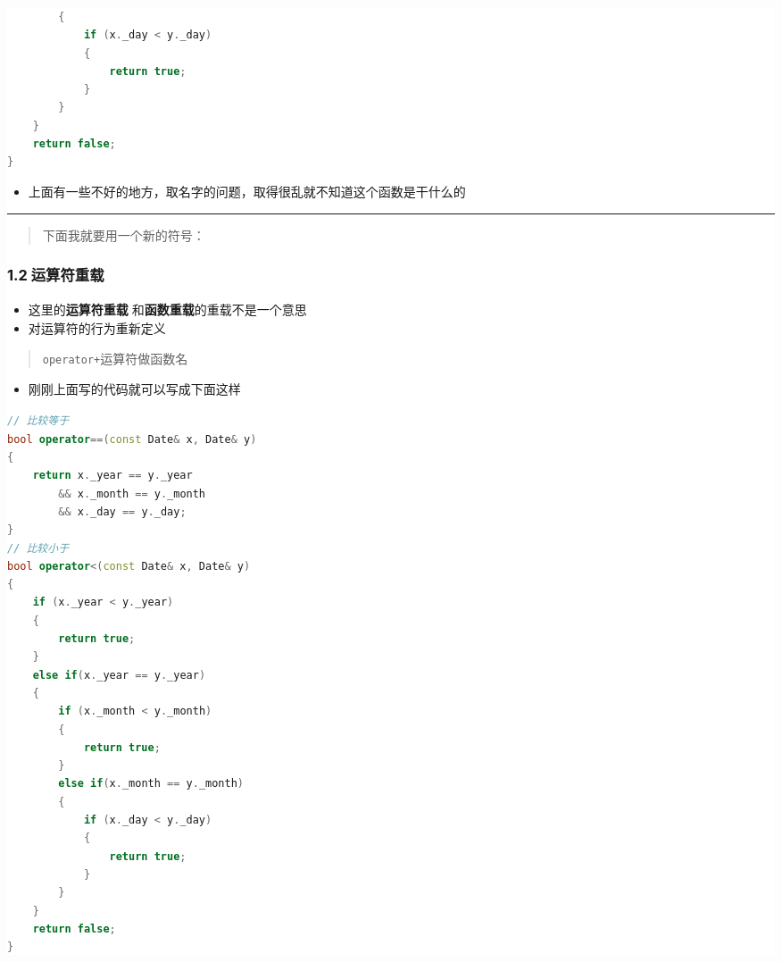 ```cpp
		{
			if (x._day < y._day)
			{
				return true;
			}
		}
	}
	return false;
}
```

- 上面有一些不好的地方，取名字的问题，取得很乱就不知道这个函数是干什么的

---

>下面我就要用一个新的符号：

### 1.2 运算符重载

- 这里的**运算符重载** 和**函数重载**的重载不是一个意思
- 对运算符的行为重新定义


> `operator+`运算符做函数名

- 刚刚上面写的代码就可以写成下面这样

```cpp
// 比较等于
bool operator==(const Date& x, Date& y)
{
	return x._year == y._year
		&& x._month == y._month
		&& x._day == y._day;
} 
// 比较小于
bool operator<(const Date& x, Date& y)
{
	if (x._year < y._year)
	{
		return true;
	}
	else if(x._year == y._year)
	{
		if (x._month < y._month)
		{
			return true;
		}
		else if(x._month == y._month)
		{
			if (x._day < y._day)
			{
				return true;
			}
		}
	}
	return false;
}
```
